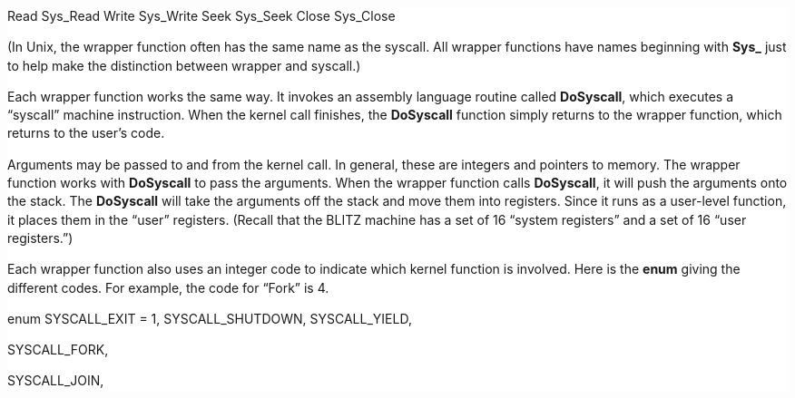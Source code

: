   <tr>

   <td width="162">               Read</td>

   <td width="169">Sys_Read</td>

  </tr>

  <tr>

   <td width="162">               Write</td>

   <td width="169">Sys_Write</td>

  </tr>

  <tr>

   <td width="162">               Seek</td>

   <td width="169">Sys_Seek</td>

  </tr>

  <tr>

   <td width="162">               Close</td>

   <td width="169">Sys_Close</td>

  </tr>

 </tbody>

</table>




(In Unix, the wrapper function often has the same name as the syscall.  All wrapper functions have names beginning with  <strong>Sys_</strong>  just to help make the distinction between wrapper and syscall.)

Each wrapper function works the same way.  It invokes an assembly language routine called <strong>DoSyscall</strong>, which executes a “syscall” machine instruction.  When the kernel call finishes, the <strong>DoSyscall</strong> function simply returns to the wrapper function, which returns to the user’s code.

Arguments may be passed to and from the kernel call.  In general, these are integers and pointers to memory.  The wrapper function works with <strong>DoSyscall</strong> to pass the arguments.  When the wrapper function calls <strong>DoSyscall</strong>, it will push the arguments onto the stack.  The <strong>DoSyscall</strong> will take the arguments off the stack and move them into registers.  Since it runs as a user-level function, it places them in the “user” registers.  (Recall that the BLITZ machine has a set of 16 “system registers” and a set of 16 “user registers.”)

Each wrapper function also uses an integer code to indicate which kernel function is involved.  Here is the <strong>enum</strong> giving the different codes.  For example, the code for “Fork” is 4.

enum SYSCALL_EXIT = 1,        SYSCALL_SHUTDOWN,        SYSCALL_YIELD,

SYSCALL_FORK,

SYSCALL_JOIN,

